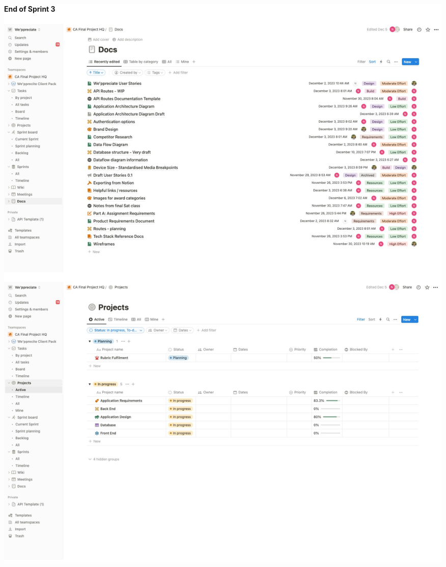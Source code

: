 #### End of Sprint 3

![Documents list at the end of Sprint 3](./docs/Notion-PM-screenshots/end-wk-3/docs-end-sprint-3.jpg)

![Projects at the end of Sprint 3](./docs/Notion-PM-screenshots/end-wk-3/projects-end-sprint-3.jpg)
